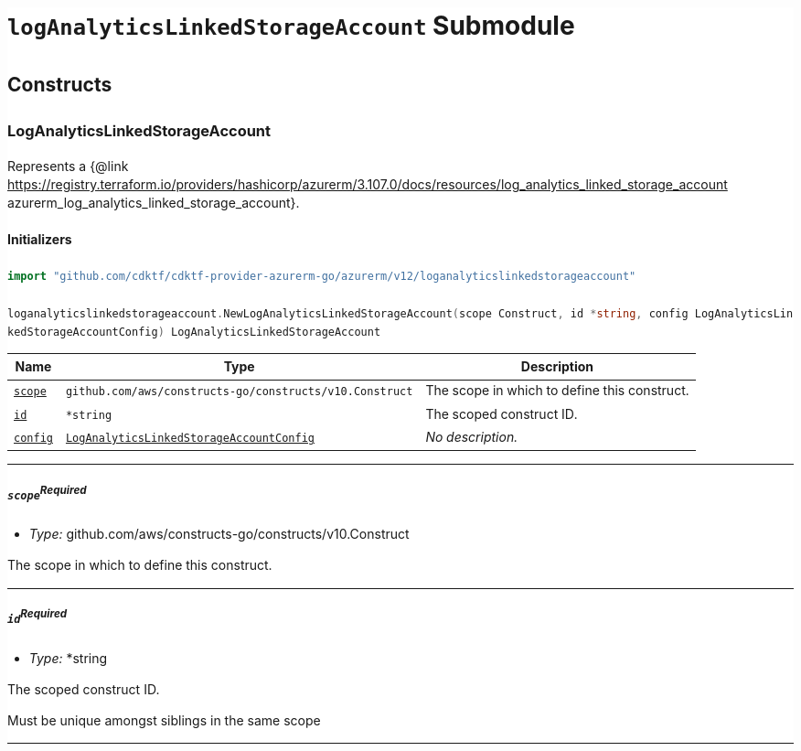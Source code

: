 # `logAnalyticsLinkedStorageAccount` Submodule <a name="`logAnalyticsLinkedStorageAccount` Submodule" id="@cdktf/provider-azurerm.logAnalyticsLinkedStorageAccount"></a>

## Constructs <a name="Constructs" id="Constructs"></a>

### LogAnalyticsLinkedStorageAccount <a name="LogAnalyticsLinkedStorageAccount" id="@cdktf/provider-azurerm.logAnalyticsLinkedStorageAccount.LogAnalyticsLinkedStorageAccount"></a>

Represents a {@link https://registry.terraform.io/providers/hashicorp/azurerm/3.107.0/docs/resources/log_analytics_linked_storage_account azurerm_log_analytics_linked_storage_account}.

#### Initializers <a name="Initializers" id="@cdktf/provider-azurerm.logAnalyticsLinkedStorageAccount.LogAnalyticsLinkedStorageAccount.Initializer"></a>

```go
import "github.com/cdktf/cdktf-provider-azurerm-go/azurerm/v12/loganalyticslinkedstorageaccount"

loganalyticslinkedstorageaccount.NewLogAnalyticsLinkedStorageAccount(scope Construct, id *string, config LogAnalyticsLinkedStorageAccountConfig) LogAnalyticsLinkedStorageAccount
```

| **Name** | **Type** | **Description** |
| --- | --- | --- |
| <code><a href="#@cdktf/provider-azurerm.logAnalyticsLinkedStorageAccount.LogAnalyticsLinkedStorageAccount.Initializer.parameter.scope">scope</a></code> | <code>github.com/aws/constructs-go/constructs/v10.Construct</code> | The scope in which to define this construct. |
| <code><a href="#@cdktf/provider-azurerm.logAnalyticsLinkedStorageAccount.LogAnalyticsLinkedStorageAccount.Initializer.parameter.id">id</a></code> | <code>*string</code> | The scoped construct ID. |
| <code><a href="#@cdktf/provider-azurerm.logAnalyticsLinkedStorageAccount.LogAnalyticsLinkedStorageAccount.Initializer.parameter.config">config</a></code> | <code><a href="#@cdktf/provider-azurerm.logAnalyticsLinkedStorageAccount.LogAnalyticsLinkedStorageAccountConfig">LogAnalyticsLinkedStorageAccountConfig</a></code> | *No description.* |

---

##### `scope`<sup>Required</sup> <a name="scope" id="@cdktf/provider-azurerm.logAnalyticsLinkedStorageAccount.LogAnalyticsLinkedStorageAccount.Initializer.parameter.scope"></a>

- *Type:* github.com/aws/constructs-go/constructs/v10.Construct

The scope in which to define this construct.

---

##### `id`<sup>Required</sup> <a name="id" id="@cdktf/provider-azurerm.logAnalyticsLinkedStorageAccount.LogAnalyticsLinkedStorageAccount.Initializer.parameter.id"></a>

- *Type:* *string

The scoped construct ID.

Must be unique amongst siblings in the same scope

---